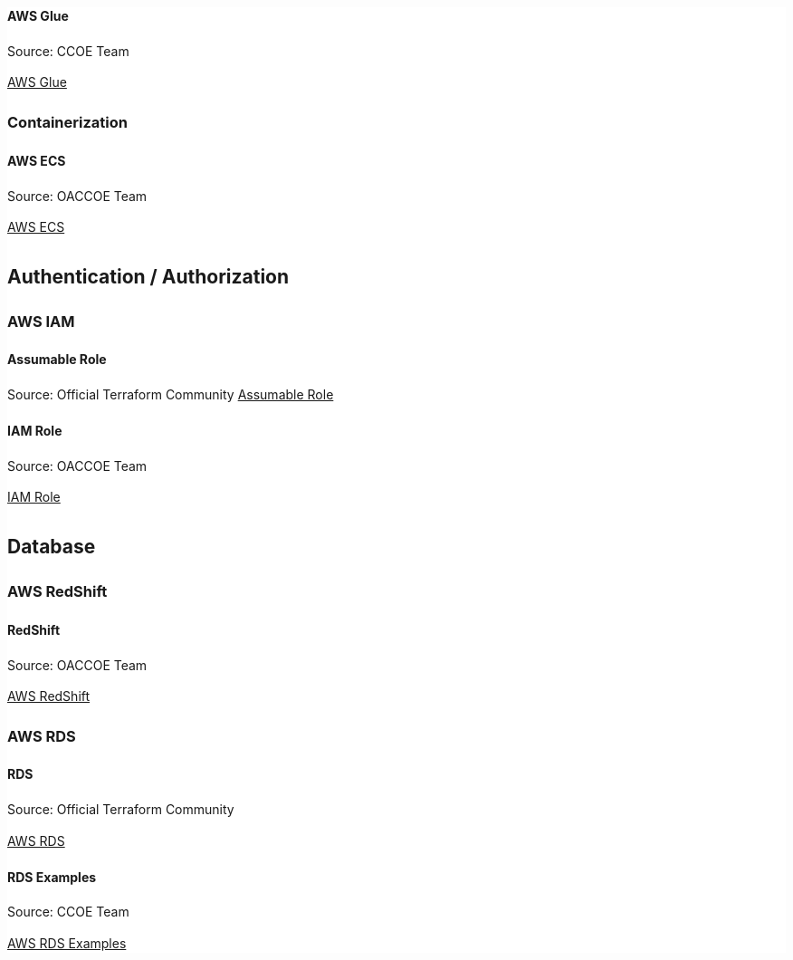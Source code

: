 #### AWS Glue

Source: CCOE Team 

[AWS Glue](https://github.optum.com/oaccoe/aws_glue)

### Containerization

#### AWS ECS

Source: OACCOE Team

[AWS ECS](https://github.optum.com/oaccoe/aws_ecs)

## Authentication / Authorization

### AWS IAM

#### Assumable Role

Source: Official Terraform Community 
[Assumable Role](https://github.com/terraform-aws-modules/terraform-aws-iam/tree/master/modules/iam-assumable-roles)

#### IAM Role

Source: OACCOE Team

[IAM Role](https://github.optum.com/oaccoe/aws_iam)

## Database

### AWS RedShift

#### RedShift

Source: OACCOE Team

[AWS RedShift](https://github.optum.com/oaccoe/tf-aws-redshift)

### AWS RDS

#### RDS

Source: Official Terraform Community

[AWS RDS](https://github.com/terraform-aws-modules/terraform-aws-rds)

#### RDS Examples

Source: CCOE Team

[AWS RDS Examples](https://github.optum.com/oaccoe/aws_rds_example)

